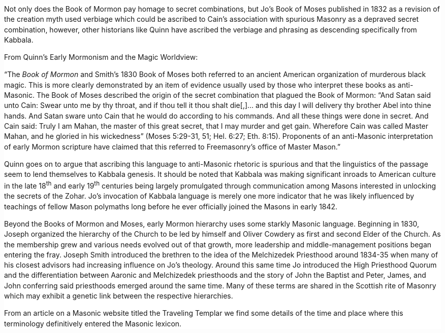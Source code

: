 Not only does the Book of Mormon pay homage to secret combinations, but
Jo’s Book of Moses published in 1832 as a revision of the creation myth
used verbiage which could be ascribed to Cain’s association with
spurious Masonry as a depraved secret combination, however, other
historians like Quinn have ascribed the verbiage and phrasing as
descending specifically from Kabbala.

From Quinn’s Early Mormonism and the Magic Worldview:

“The *Book of Mormon* and Smith’s 1830 Book of Moses both referred to an
ancient American organization of murderous black magic. This is more
clearly demonstrated by an item of evidence usually used by those who
interpret these books as anti-Masonic. The Book of Moses described the
origin of the secret combination that plagued the Book of Mormon: “And
Satan said unto Cain: Swear unto me by thy throat, and if thou tell it
thou shalt die\[,\]… and this day I will delivery thy brother Abel into
thine hands. And Satan sware unto Cain that he would do according to his
commands. And all these things were done in secret. And Cain said: Truly
I am Mahan, the master of this great secret, that I may murder and get
gain. Wherefore Cain was called Master Mahan, and he gloried in his
wickedness” (Moses 5:29-31, 51; Hel. 6:27; Eth. 8:15). Proponents of an
anti-Masonic interpretation of early Mormon scripture have claimed that
this referred to Freemasonry’s office of Master Mason.”

Quinn goes on to argue that ascribing this language to anti-Masonic
rhetoric is spurious and that the linguistics of the passage seem to
lend themselves to Kabbala genesis. It should be noted that Kabbala was
making significant inroads to American culture in the late
18<sup>th</sup> and early 19<sup>th</sup> centuries being largely
promulgated through communication among Masons interested in unlocking
the secrets of the Zohar. Jo’s invocation of Kabbala language is merely
one more indicator that he was likely influenced by teachings of fellow
Mason polymaths long before he ever officially joined the Masons in
early 1842.

Beyond the Books of Mormon and Moses, early Mormon hierarchy uses some
starkly Masonic language. Beginning in 1830, Joseph organized the
hierarchy of the Church to be led by himself and Oliver Cowdery as first
and second Elder of the Church. As the membership grew and various needs
evolved out of that growth, more leadership and middle-management
positions began entering the fray. Joseph Smith introduced the brethren
to the idea of the Melchizedek Priesthood around 1834-35 when many of
his closest advisors had increasing influence on Jo’s theology. Around
this same time Jo introduced the High Priesthood Quorum and the
differentiation between Aaronic and Melchizedek priesthoods and the
story of John the Baptist and Peter, James, and John conferring said
priesthoods emerged around the same time. Many of these terms are shared
in the Scottish rite of Masonry which may exhibit a genetic link between
the respective hierarchies.

From an article on a Masonic website titled the Traveling Templar we
find some details of the time and place where this terminology
definitively entered the Masonic lexicon.
